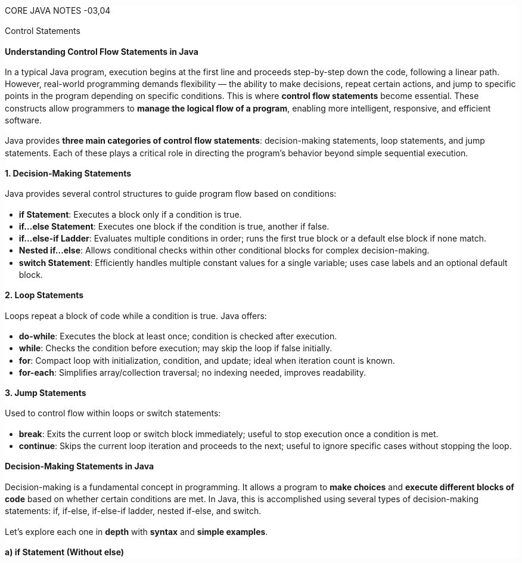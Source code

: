 ﻿CORE JAVA NOTES -03,04

Control Statements

**Understanding Control Flow Statements in Java**

In a typical Java program, execution begins at the first line and proceeds step-by-step down the code, following a linear path. However, real-world programming demands flexibility — the ability to make decisions, repeat certain actions, and jump to specific points in the program depending on specific conditions. This is where **control flow statements** become essential. These constructs allow programmers to **manage the logical flow of a program**, enabling more intelligent, responsive, and efficient software.

Java provides **three main categories of control flow statements**: decision-making statements, loop statements, and jump statements. Each of these plays a critical role in directing the program’s behavior beyond simple sequential execution.

**1. Decision-Making Statements**

Java provides several control structures to guide program flow based on conditions:

- **if Statement**: Executes a block only if a condition is true.
- **if…else Statement**: Executes one block if the condition is true, another if false.
- **if…else-if Ladder**: Evaluates multiple conditions in order; runs the first true block or a default else block if none match.
- **Nested if…else**: Allows conditional checks within other conditional blocks for complex decision-making.
- **switch Statement**: Efficiently handles multiple constant values for a single variable; uses case labels and an optional default block.

**2. Loop Statements**

Loops repeat a block of code while a condition is true. Java offers:

- **do-while**: Executes the block at least once; condition is checked after execution.
- **while**: Checks the condition before execution; may skip the loop if false initially.
- **for**: Compact loop with initialization, condition, and update; ideal when iteration count is known.
- **for-each**: Simplifies array/collection traversal; no indexing needed, improves readability.

**3. Jump Statements**

Used to control flow within loops or switch statements:

- **break**: Exits the current loop or switch block immediately; useful to stop execution once a condition is met.
- **continue**: Skips the current loop iteration and proceeds to the next; useful to ignore specific cases without stopping the loop.

**Decision-Making Statements in Java**

Decision-making is a fundamental concept in programming. It allows a program to **make choices** and **execute different blocks of code** based on whether certain conditions are met. In Java, this is accomplished using several types of decision-making statements: if, if-else, if-else-if ladder, nested if-else, and switch.

Let’s explore each one in **depth** with **syntax** and **simple examples**.

**a) if Statement (Without else)**
